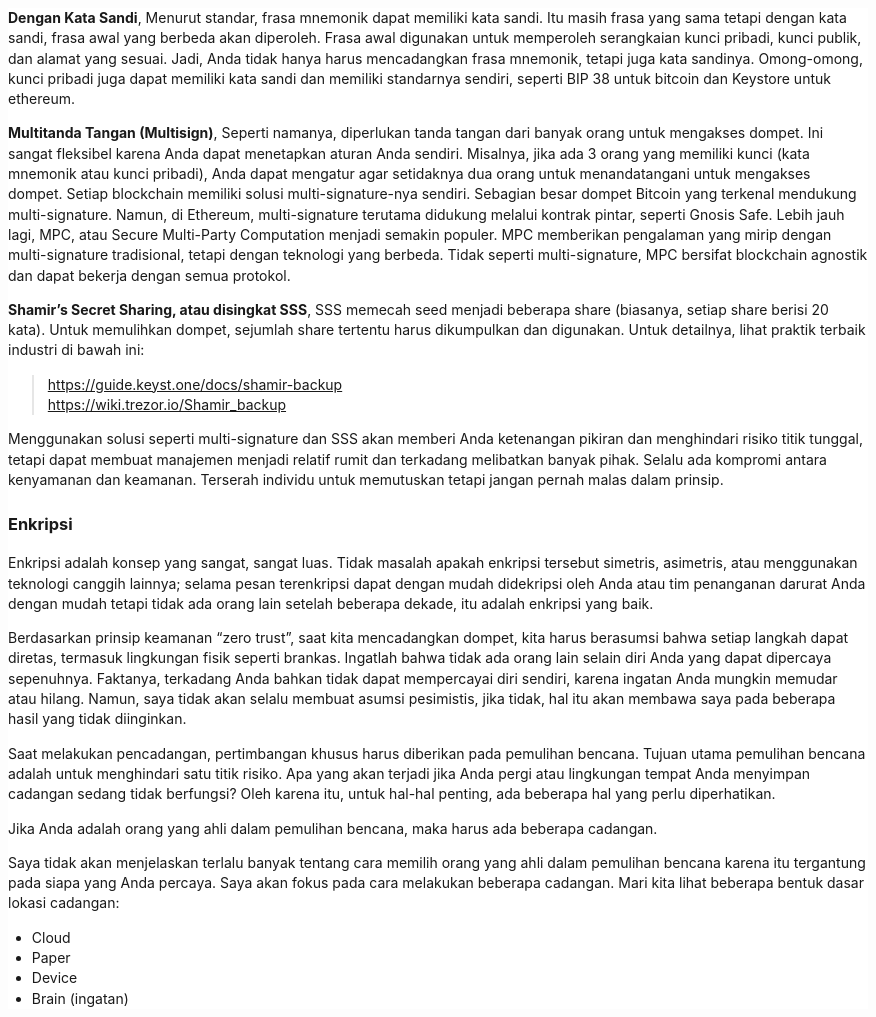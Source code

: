 **Dengan Kata Sandi**, Menurut standar, frasa mnemonik dapat memiliki kata sandi. Itu masih frasa yang sama tetapi dengan kata sandi, frasa awal yang berbeda akan diperoleh. Frasa awal digunakan untuk memperoleh serangkaian kunci pribadi, kunci publik, dan alamat yang sesuai. Jadi, Anda tidak hanya harus mencadangkan frasa mnemonik, tetapi juga kata sandinya. Omong-omong, kunci pribadi juga dapat memiliki kata sandi dan memiliki standarnya sendiri, seperti BIP 38 untuk bitcoin dan Keystore untuk ethereum.

**Multitanda Tangan (Multisign)**, Seperti namanya, diperlukan tanda tangan dari banyak orang untuk mengakses dompet. Ini sangat fleksibel karena Anda dapat menetapkan aturan Anda sendiri. Misalnya, jika ada 3 orang yang memiliki kunci (kata mnemonik atau kunci pribadi), Anda dapat mengatur agar setidaknya dua orang untuk menandatangani untuk mengakses dompet. Setiap blockchain memiliki solusi multi-signature-nya sendiri. Sebagian besar dompet Bitcoin yang terkenal mendukung multi-signature. Namun, di Ethereum, multi-signature terutama didukung melalui kontrak pintar, seperti Gnosis Safe. Lebih jauh lagi, MPC, atau Secure Multi-Party Computation menjadi semakin populer. MPC memberikan pengalaman yang mirip dengan multi-signature tradisional, tetapi dengan teknologi yang berbeda. Tidak seperti multi-signature, MPC bersifat blockchain agnostik dan dapat bekerja dengan semua protokol.

**Shamir’s Secret Sharing, atau disingkat SSS**, SSS memecah seed menjadi beberapa share (biasanya, setiap share berisi 20 kata). Untuk memulihkan dompet, sejumlah share tertentu harus dikumpulkan dan digunakan. Untuk detailnya, lihat praktik terbaik industri di bawah ini:

>https://guide.keyst.one/docs/shamir-backup<br>
>https://wiki.trezor.io/Shamir_backup

Menggunakan solusi seperti multi-signature dan SSS akan memberi Anda ketenangan pikiran dan menghindari risiko titik tunggal, tetapi dapat membuat manajemen menjadi relatif rumit dan terkadang melibatkan banyak pihak. Selalu ada kompromi antara kenyamanan dan keamanan. Terserah individu untuk memutuskan tetapi jangan pernah malas dalam prinsip.

### Enkripsi

Enkripsi adalah konsep yang sangat, sangat luas. Tidak masalah apakah enkripsi tersebut simetris, asimetris, atau menggunakan teknologi canggih lainnya; selama pesan terenkripsi dapat dengan mudah didekripsi oleh Anda atau tim penanganan darurat Anda dengan mudah tetapi tidak ada orang lain setelah beberapa dekade, itu adalah enkripsi yang baik.

Berdasarkan prinsip keamanan “zero trust”, saat kita mencadangkan dompet, kita harus berasumsi bahwa setiap langkah dapat diretas, termasuk lingkungan fisik seperti brankas. Ingatlah bahwa tidak ada orang lain selain diri Anda yang dapat dipercaya sepenuhnya. Faktanya, terkadang Anda bahkan tidak dapat mempercayai diri sendiri, karena ingatan Anda mungkin memudar atau hilang. Namun, saya tidak akan selalu membuat asumsi pesimistis, jika tidak, hal itu akan membawa saya pada beberapa hasil yang tidak diinginkan.

Saat melakukan pencadangan, pertimbangan khusus harus diberikan pada pemulihan bencana. Tujuan utama pemulihan bencana adalah untuk menghindari satu titik risiko. Apa yang akan terjadi jika Anda pergi atau lingkungan tempat Anda menyimpan cadangan sedang tidak berfungsi? Oleh karena itu, untuk hal-hal penting, ada beberapa hal yang perlu diperhatikan.

Jika Anda adalah orang yang ahli dalam pemulihan bencana, maka harus ada beberapa cadangan.

Saya tidak akan menjelaskan terlalu banyak tentang cara memilih orang yang ahli dalam pemulihan bencana karena itu tergantung pada siapa yang Anda percaya. Saya akan fokus pada cara melakukan beberapa cadangan. Mari kita lihat beberapa bentuk dasar lokasi cadangan:

* Cloud
* Paper
* Device
* Brain (ingatan)

